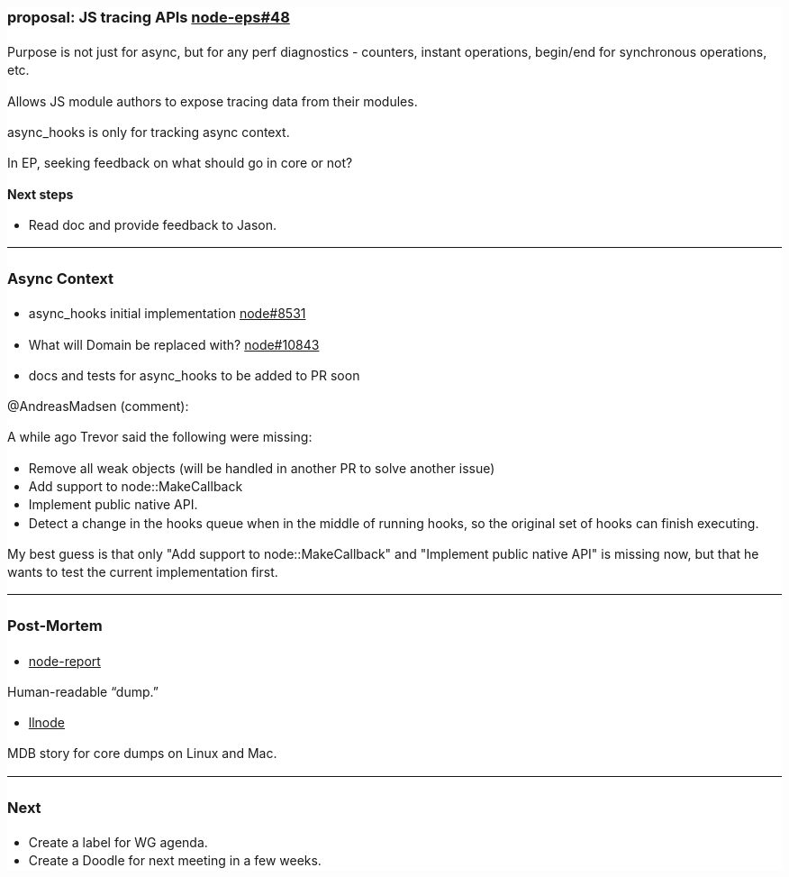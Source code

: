 
### proposal: JS tracing APIs [node-eps#48](https://github.com/nodejs/node-eps/pull/48)

Purpose is not just for async, but for any perf diagnostics - counters, instant
operations, begin/end for synchronous operations, etc.

Allows JS module authors to expose tracing data from their modules.

async\_hooks is only for tracking async context.

In EP, seeking feedback on what should go in core or not?

**Next steps**

* Read doc and provide feedback to Jason.

---

### Async Context

* async_hooks initial implementation
  [node#8531](https://github.com/nodejs/node/pull/8531)
* What will Domain be replaced with?
  [node#10843](https://github.com/nodejs/node/issues/10843)

* docs and tests for async_hooks to be added to PR soon

@AndreasMadsen (comment):

A while ago Trevor said the following were missing:

* Remove all weak objects (will be handled in another PR to solve another issue)
* Add support to node::MakeCallback
* Implement public native API.
* Detect a change in the hooks queue when in the middle of running hooks, so the
  original set of hooks can finish executing.

My best guess is that only "Add support to node::MakeCallback" and "Implement
public native API" is missing now, but that he wants to test the current
implementation first.

---

### Post-Mortem

* [node-report](https://github.com/nodejs/nodereport)

Human-readable “dump.”

* [llnode](https://github.com/nodejs/llnode)

MDB story for core dumps on Linux and Mac.

---

### Next

* Create a label for WG agenda.
* Create a Doodle for next meeting in a few weeks.

